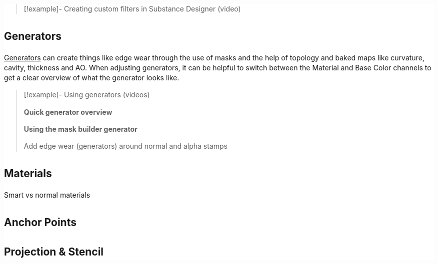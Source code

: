 >[!example]- Creating custom filters in Substance Designer (video)
>
> <iframe width="560" height="315" src="https://www.youtube-nocookie.com/embed/Py7fGlU7DGY?si=MoXdkJd4X9Vb5-x2" title="YouTube video player" frameborder="0" allow="accelerometer; autoplay; clipboard-write; encrypted-media; gyroscope; picture-in-picture; web-share" allowfullscreen></iframe>
## Generators
[Generators](https://helpx.adobe.com/substance-3d-painter/features/effects/generator.html) can create things like edge wear through the use of masks and the help of topology and baked maps like curvature, cavity, thickness and AO. When adjusting generators, it can be helpful to switch between the Material and Base Color channels to get a clear overview of what the generator looks like.

>[!example]- Using generators (videos)
> 
>**Quick generator overview**
><iframe width="560" height="315" src="https://www.youtube-nocookie.com/embed/4CFd5HNWf9g?si=aTtz88s9IiwXBOi3" title="YouTube video player" frameborder="0" allow="accelerometer; autoplay; clipboard-write; encrypted-media; gyroscope; picture-in-picture; web-share" allowfullscreen></iframe>
>
>**Using the mask builder generator**
><iframe width="560" height="315" src="https://www.youtube-nocookie.com/embed/ngJVNRJmG1g?si=fwrXFEz_boIzysiB" title="YouTube video player" frameborder="0" allow="accelerometer; autoplay; clipboard-write; encrypted-media; gyroscope; picture-in-picture; web-share" allowfullscreen></iframe>
>
>Add edge wear (generators) around normal and alpha stamps
><iframe width="560" height="315" src="https://www.youtube-nocookie.com/embed/JkZXDLsxByQ?si=lEuPSc4crk7KfBaI" title="YouTube video player" frameborder="0" allow="accelerometer; autoplay; clipboard-write; encrypted-media; gyroscope; picture-in-picture; web-share" allowfullscreen></iframe>

## Materials

Smart vs normal materials
<iframe width="560" height="315" src="https://www.youtube-nocookie.com/embed/a25UX1YH20M?si=ZYvCmLNgQCJZM4Vh" title="YouTube video player" frameborder="0" allow="accelerometer; autoplay; clipboard-write; encrypted-media; gyroscope; picture-in-picture; web-share" allowfullscreen></iframe>

## Anchor Points

<iframe width="560" height="315" src="https://www.youtube-nocookie.com/embed/cfjKSZqY8Cg?si=_dEJ8jOi75sFiVZf" title="YouTube video player" frameborder="0" allow="accelerometer; autoplay; clipboard-write; encrypted-media; gyroscope; picture-in-picture; web-share" allowfullscreen></iframe>

<iframe width="560" height="315" src="https://www.youtube-nocookie.com/embed/NAFlgkUubD0?si=j-mO7WvPtz8-vfbB" title="YouTube video player" frameborder="0" allow="accelerometer; autoplay; clipboard-write; encrypted-media; gyroscope; picture-in-picture; web-share" allowfullscreen></iframe>

## Projection & Stencil

<iframe width="560" height="315" src="https://www.youtube-nocookie.com/embed/U78NSxMQpnA?si=SD8dMWNfWxl9zrGG" title="YouTube video player" frameborder="0" allow="accelerometer; autoplay; clipboard-write; encrypted-media; gyroscope; picture-in-picture; web-share" allowfullscreen></iframe>
<iframe width="560" height="315" src="https://www.youtube-nocookie.com/embed/QSFMe5Q06qo?si=Vf4-jX2l4CzL6gTW" title="YouTube video player" frameborder="0" allow="accelerometer; autoplay; clipboard-write; encrypted-media; gyroscope; picture-in-picture; web-share" allowfullscreen></iframe>
